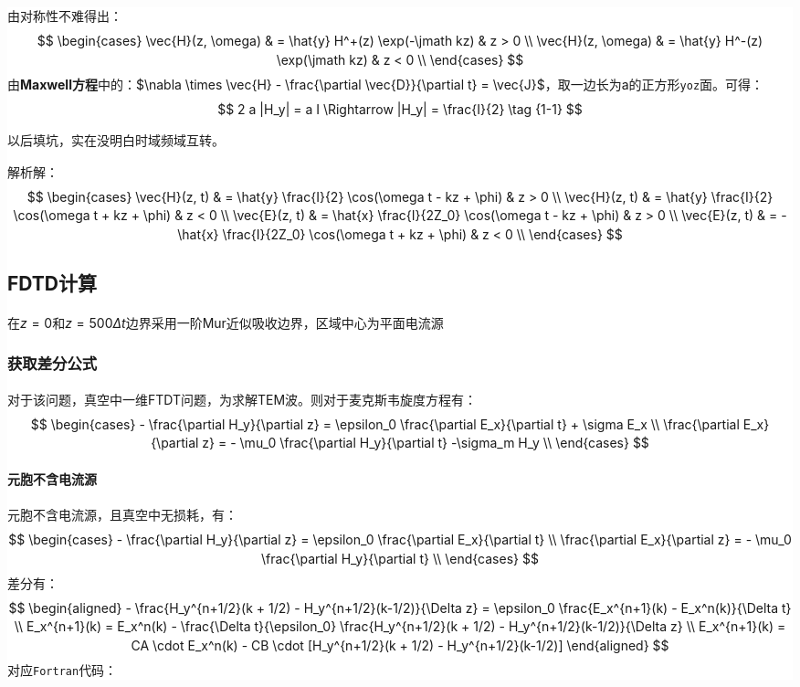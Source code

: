由对称性不难得出：
$$
\begin{cases}
	\vec{H}(z, \omega) & = \hat{y} H^+(z) \exp(-\jmath kz) & z > 0 \\
	\vec{H}(z, \omega) & = \hat{y} H^-(z) \exp(\jmath kz) & z < 0 \\
\end{cases}
$$
由**Maxwell方程**中的：$\nabla \times \vec{H} - \frac{\partial \vec{D}}{\partial t} = \vec{J}$，取一边长为a的正方形`yoz`面。可得：
$$
2 a |H_y| = a I \Rightarrow |H_y| = \frac{I}{2}  \tag {1-1}
$$

以后填坑，实在没明白时域频域互转。

解析解：
$$
\begin{cases}
	\vec{H}(z, t) & = \hat{y} \frac{I}{2} \cos(\omega t - kz + \phi) & z > 0 \\
	\vec{H}(z, t) & = \hat{y} \frac{I}{2} \cos(\omega t + kz + \phi) & z < 0 \\
	\vec{E}(z, t) & = \hat{x} \frac{I}{2Z_0} \cos(\omega t - kz + \phi) & z > 0 \\
	\vec{E}(z, t) & = -\hat{x} \frac{I}{2Z_0} \cos(\omega t + kz + \phi) & z < 0 \\
\end{cases}
$$

## FDTD计算

在$z = 0$和$z = 500 \Delta t$边界采用一阶Mur近似吸收边界，区域中心为平面电流源

### 获取差分公式

对于该问题，真空中一维FTDT问题，为求解TEM波。则对于麦克斯韦旋度方程有：
$$
\begin{cases}
	- \frac{\partial H_y}{\partial z} = \epsilon_0 \frac{\partial E_x}{\partial t} + \sigma E_x \\
	\frac{\partial E_x}{\partial z} = - \mu_0 \frac{\partial H_y}{\partial t} -\sigma_m H_y \\
\end{cases}
$$
#### 元胞不含电流源

元胞不含电流源，且真空中无损耗，有：
$$
\begin{cases}
	- \frac{\partial H_y}{\partial z} = \epsilon_0 \frac{\partial E_x}{\partial t} \\
	\frac{\partial E_x}{\partial z} = - \mu_0 \frac{\partial H_y}{\partial t} \\
\end{cases}
$$
差分有：
$$
\begin{aligned}
	- \frac{H_y^{n+1/2}(k + 1/2) - H_y^{n+1/2}(k-1/2)}{\Delta z} = \epsilon_0 \frac{E_x^{n+1}(k) - E_x^n(k)}{\Delta t} \\
	E_x^{n+1}(k) = E_x^n(k) - \frac{\Delta t}{\epsilon_0} \frac{H_y^{n+1/2}(k + 1/2) - H_y^{n+1/2}(k-1/2)}{\Delta z} \\
	E_x^{n+1}(k) = CA \cdot E_x^n(k) - CB \cdot [H_y^{n+1/2}(k + 1/2) - H_y^{n+1/2}(k-1/2)]
\end{aligned}
$$
对应`Fortran`代码：
